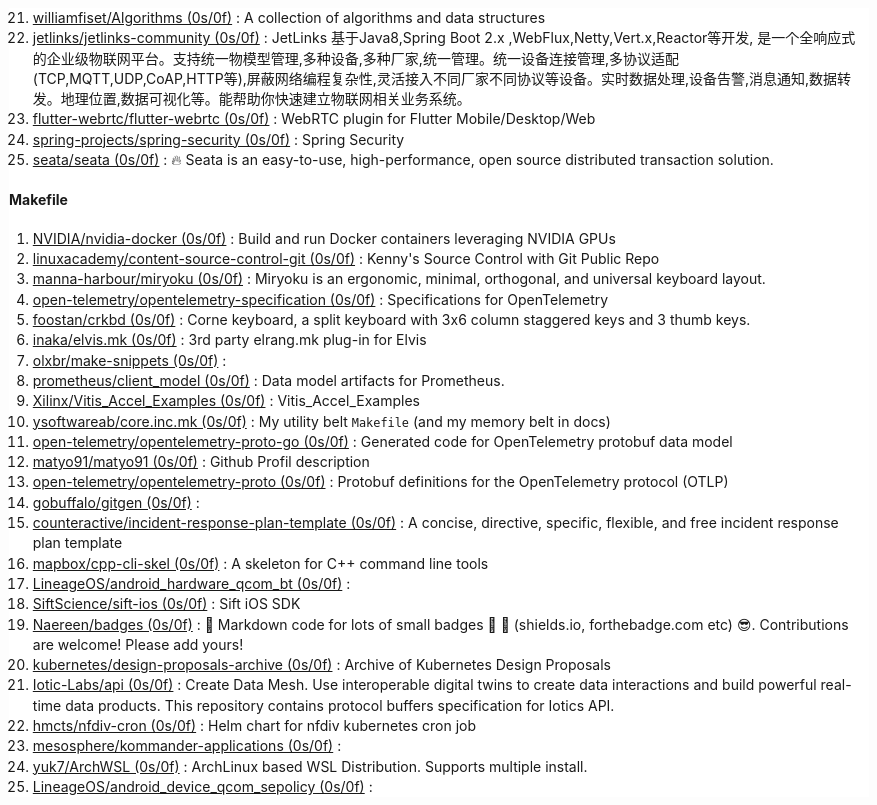 21. [williamfiset/Algorithms (0s/0f)](https://github.com/williamfiset/Algorithms) : A collection of algorithms and data structures
22. [jetlinks/jetlinks-community (0s/0f)](https://github.com/jetlinks/jetlinks-community) : JetLinks 基于Java8,Spring Boot 2.x ,WebFlux,Netty,Vert.x,Reactor等开发, 是一个全响应式的企业级物联网平台。支持统一物模型管理,多种设备,多种厂家,统一管理。统一设备连接管理,多协议适配(TCP,MQTT,UDP,CoAP,HTTP等),屏蔽网络编程复杂性,灵活接入不同厂家不同协议等设备。实时数据处理,设备告警,消息通知,数据转发。地理位置,数据可视化等。能帮助你快速建立物联网相关业务系统。
23. [flutter-webrtc/flutter-webrtc (0s/0f)](https://github.com/flutter-webrtc/flutter-webrtc) : WebRTC plugin for Flutter Mobile/Desktop/Web
24. [spring-projects/spring-security (0s/0f)](https://github.com/spring-projects/spring-security) : Spring Security
25. [seata/seata (0s/0f)](https://github.com/seata/seata) : 🔥 Seata is an easy-to-use, high-performance, open source distributed transaction solution.

#### Makefile
1. [NVIDIA/nvidia-docker (0s/0f)](https://github.com/NVIDIA/nvidia-docker) : Build and run Docker containers leveraging NVIDIA GPUs
2. [linuxacademy/content-source-control-git (0s/0f)](https://github.com/linuxacademy/content-source-control-git) : Kenny's Source Control with Git Public Repo
3. [manna-harbour/miryoku (0s/0f)](https://github.com/manna-harbour/miryoku) : Miryoku is an ergonomic, minimal, orthogonal, and universal keyboard layout.
4. [open-telemetry/opentelemetry-specification (0s/0f)](https://github.com/open-telemetry/opentelemetry-specification) : Specifications for OpenTelemetry
5. [foostan/crkbd (0s/0f)](https://github.com/foostan/crkbd) : Corne keyboard, a split keyboard with 3x6 column staggered keys and 3 thumb keys.
6. [inaka/elvis.mk (0s/0f)](https://github.com/inaka/elvis.mk) : 3rd party elrang.mk plug-in for Elvis
7. [olxbr/make-snippets (0s/0f)](https://github.com/olxbr/make-snippets) : 
8. [prometheus/client_model (0s/0f)](https://github.com/prometheus/client_model) : Data model artifacts for Prometheus.
9. [Xilinx/Vitis_Accel_Examples (0s/0f)](https://github.com/Xilinx/Vitis_Accel_Examples) : Vitis_Accel_Examples
10. [ysoftwareab/core.inc.mk (0s/0f)](https://github.com/ysoftwareab/core.inc.mk) : My utility belt `Makefile` (and my memory belt in docs)
11. [open-telemetry/opentelemetry-proto-go (0s/0f)](https://github.com/open-telemetry/opentelemetry-proto-go) : Generated code for OpenTelemetry protobuf data model
12. [matyo91/matyo91 (0s/0f)](https://github.com/matyo91/matyo91) : Github Profil description
13. [open-telemetry/opentelemetry-proto (0s/0f)](https://github.com/open-telemetry/opentelemetry-proto) : Protobuf definitions for the OpenTelemetry protocol (OTLP)
14. [gobuffalo/gitgen (0s/0f)](https://github.com/gobuffalo/gitgen) : 
15. [counteractive/incident-response-plan-template (0s/0f)](https://github.com/counteractive/incident-response-plan-template) : A concise, directive, specific, flexible, and free incident response plan template
16. [mapbox/cpp-cli-skel (0s/0f)](https://github.com/mapbox/cpp-cli-skel) : A skeleton for C++ command line tools
17. [LineageOS/android_hardware_qcom_bt (0s/0f)](https://github.com/LineageOS/android_hardware_qcom_bt) : 
18. [SiftScience/sift-ios (0s/0f)](https://github.com/SiftScience/sift-ios) : Sift iOS SDK
19. [Naereen/badges (0s/0f)](https://github.com/Naereen/badges) : 📝 Markdown code for lots of small badges 🎀 📌 (shields.io, forthebadge.com etc) 😎. Contributions are welcome! Please add yours!
20. [kubernetes/design-proposals-archive (0s/0f)](https://github.com/kubernetes/design-proposals-archive) : Archive of Kubernetes Design Proposals
21. [Iotic-Labs/api (0s/0f)](https://github.com/Iotic-Labs/api) : Create Data Mesh. Use interoperable digital twins to create data interactions and build powerful real-time data products. This repository contains protocol buffers specification for Iotics API.
22. [hmcts/nfdiv-cron (0s/0f)](https://github.com/hmcts/nfdiv-cron) : Helm chart for nfdiv kubernetes cron job
23. [mesosphere/kommander-applications (0s/0f)](https://github.com/mesosphere/kommander-applications) : 
24. [yuk7/ArchWSL (0s/0f)](https://github.com/yuk7/ArchWSL) : ArchLinux based WSL Distribution. Supports multiple install.
25. [LineageOS/android_device_qcom_sepolicy (0s/0f)](https://github.com/LineageOS/android_device_qcom_sepolicy) : 
